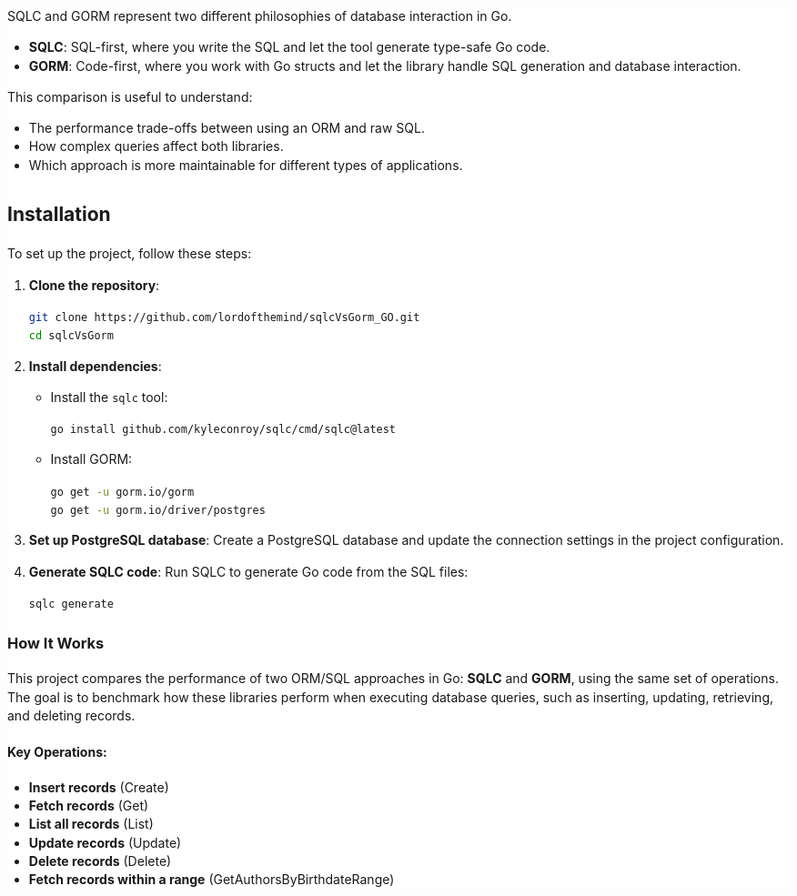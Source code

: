 SQLC and GORM represent two different philosophies of database interaction in Go. 

- **SQLC**: SQL-first, where you write the SQL and let the tool generate type-safe Go code.
- **GORM**: Code-first, where you work with Go structs and let the library handle SQL generation and database interaction.

This comparison is useful to understand:

- The performance trade-offs between using an ORM and raw SQL.
- How complex queries affect both libraries.
- Which approach is more maintainable for different types of applications.

## Installation

To set up the project, follow these steps:

1. **Clone the repository**:
    ```bash
    git clone https://github.com/lordofthemind/sqlcVsGorm_GO.git
    cd sqlcVsGorm
    ```

2. **Install dependencies**:
    - Install the `sqlc` tool:
      ```bash
      go install github.com/kyleconroy/sqlc/cmd/sqlc@latest
      ```
    - Install GORM:
      ```bash
      go get -u gorm.io/gorm
      go get -u gorm.io/driver/postgres
      ```

3. **Set up PostgreSQL database**:
   Create a PostgreSQL database and update the connection settings in the project configuration.

4. **Generate SQLC code**:
   Run SQLC to generate Go code from the SQL files:
    ```bash
    sqlc generate
    ```

### How It Works

This project compares the performance of two ORM/SQL approaches in Go: **SQLC** and **GORM**, using the same set of operations. The goal is to benchmark how these libraries perform when executing database queries, such as inserting, updating, retrieving, and deleting records.

#### Key Operations:

- **Insert records** (Create)
- **Fetch records** (Get)
- **List all records** (List)
- **Update records** (Update)
- **Delete records** (Delete)
- **Fetch records within a range** (GetAuthorsByBirthdateRange)
